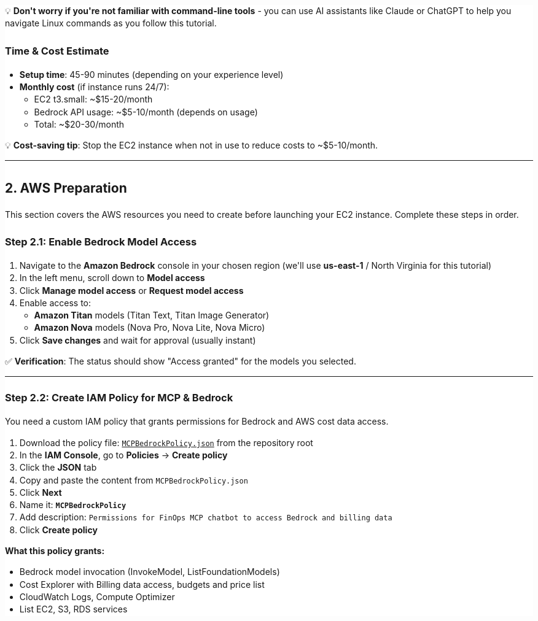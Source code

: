 💡 **Don't worry if you're not familiar with command-line tools** - you can use AI assistants like Claude or ChatGPT to help you navigate Linux commands as you follow this tutorial.



### Time & Cost Estimate

- **Setup time**: 45-90 minutes (depending on your experience level)
- **Monthly cost** (if instance runs 24/7):
  - EC2 t3.small: ~$15-20/month
  - Bedrock API usage: ~$5-10/month (depends on usage)
  - Total: ~$20-30/month

💡 **Cost-saving tip**: Stop the EC2 instance when not in use to reduce costs to ~$5-10/month.

---



## 2. AWS Preparation

This section covers the AWS resources you need to create before launching your EC2 instance. Complete these steps in order.

### Step 2.1: Enable Bedrock Model Access

1. Navigate to the **Amazon Bedrock** console in your chosen region (we'll use **us-east-1** / North Virginia for this tutorial)
2. In the left menu, scroll down to **Model access**
3. Click **Manage model access** or **Request model access**
4. Enable access to:
   - **Amazon Titan** models (Titan Text, Titan Image Generator)
   - **Amazon Nova** models (Nova Pro, Nova Lite, Nova Micro)
5. Click **Save changes** and wait for approval (usually instant)

✅ **Verification**: The status should show "Access granted" for the models you selected.

---

### Step 2.2: Create IAM Policy for MCP & Bedrock

You need a custom IAM policy that grants permissions for Bedrock and AWS cost data access.

1. Download the policy file: [`MCPBedrockPolicy.json`](../MCPBedrockPolicy.json) from the repository root
2. In the **IAM Console**, go to **Policies** → **Create policy**
3. Click the **JSON** tab
4. Copy and paste the content from `MCPBedrockPolicy.json`
5. Click **Next**
6. Name it: **`MCPBedrockPolicy`**
7. Add description: `Permissions for FinOps MCP chatbot to access Bedrock and billing data`
8. Click **Create policy**

**What this policy grants:**
- Bedrock model invocation (InvokeModel, ListFoundationModels)
- Cost Explorer with Billing data access, budgets and price list
- CloudWatch Logs, Compute Optimizer
- List EC2, S3, RDS services
